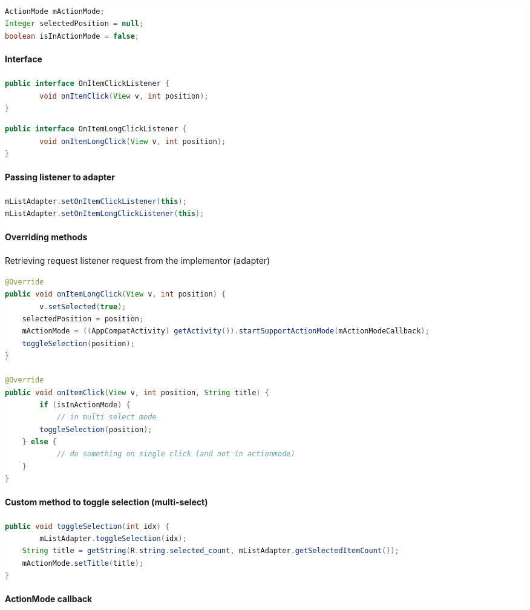 ```java
ActionMode mActionMode;
Integer selectedPosition = null;
boolean isInActionMode = false;
```
#### Interface

```java
public interface OnItemClickListener {
        void onItemClick(View v, int position);
}
```

```java
public interface OnItemLongClickListener {
        void onItemLongClick(View v, int position);
}

```
#### Passing listener to adapter

```java
mListAdapter.setOnItemClickListener(this);
mListAdapter.setOnItemLongClickListener(this);
```
#### Overriding methods

Retrieving request listener request from the implementor (adapter)

```java
@Override
public void onItemLongClick(View v, int position) {
        v.setSelected(true);
    selectedPosition = position;
    mActionMode = ((AppCompatActivity) getActivity()).startSupportActionMode(mActionModeCallback);
    toggleSelection(position);
}

@Override
public void onItemClick(View v, int position, String title) {
        if (isInActionMode) {
            // in multi select mode
        toggleSelection(position);
    } else {
            // do something on single click (and not in actionmode)
    }
}
```
#### Custom method to toggle selection (multi-select)

```java
public void toggleSelection(int idx) {
        mListAdapter.toggleSelection(idx);
    String title = getString(R.string.selected_count, mListAdapter.getSelectedItemCount());
    mActionMode.setTitle(title);
}
```
#### ActionMode callback
